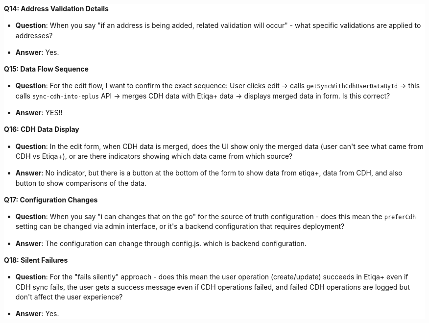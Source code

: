   

**Q14: Address Validation Details**

- **Question**: When you say "if an address is being added, related validation will occur" - what specific validations are applied to addresses?

- **Answer**: Yes.

  

**Q15: Data Flow Sequence**

- **Question**: For the edit flow, I want to confirm the exact sequence: User clicks edit → calls `getSyncWithCdhUserDataById` → this calls `sync-cdh-into-eplus` API → merges CDH data with Etiqa+ data → displays merged data in form. Is this correct?

- **Answer**: YES!!

  

**Q16: CDH Data Display**

- **Question**: In the edit form, when CDH data is merged, does the UI show only the merged data (user can't see what came from CDH vs Etiqa+), or are there indicators showing which data came from which source?

- **Answer**: No indicator, but there is a button at the bottom of the form to show data from etiqa+, data from CDH, and also button to show comparisons of the data.

  

**Q17: Configuration Changes**

- **Question**: When you say "i can changes that on the go" for the source of truth configuration - does this mean the `preferCdh` setting can be changed via admin interface, or it's a backend configuration that requires deployment?

- **Answer**: The configuration can change through config.js. which is backend configuration.

  

**Q18: Silent Failures**

- **Question**: For the "fails silently" approach - does this mean the user operation (create/update) succeeds in Etiqa+ even if CDH sync fails, the user gets a success message even if CDH operations failed, and failed CDH operations are logged but don't affect the user experience?

- **Answer**: Yes.